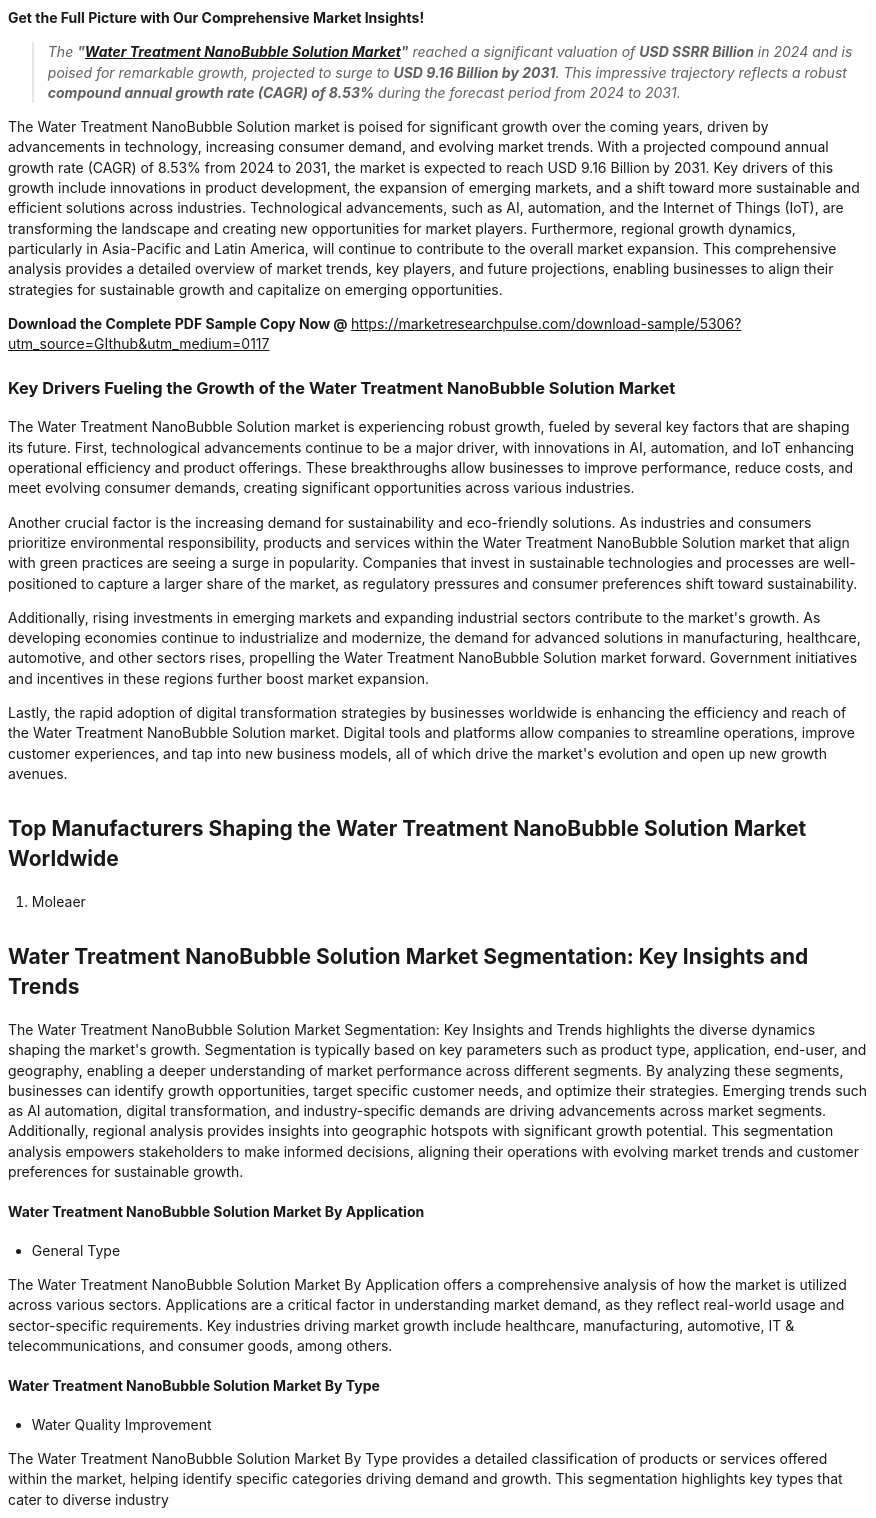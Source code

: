 <p><strong>Get the Full Picture with Our Comprehensive Market Insights!</strong></p><blockquote><p><em>The <strong>"<a href="https://marketresearchpulse.com/download-sample/5306?utm_source=GIthub&amp;utm_medium=0117">Water Treatment NanoBubble Solution Market</a>"</strong> reached a significant valuation of <strong>USD SSRR Billion</strong> in 2024 and is poised for remarkable growth, projected to surge to <strong>USD 9.16 Billion by 2031</strong>. This impressive trajectory reflects a robust <strong>compound annual growth rate (CAGR) of 8.53%</strong> during the forecast period from 2024 to 2031.</em></p></blockquote><p>The Water Treatment NanoBubble Solution market is poised for significant growth over the coming years, driven by advancements in technology, increasing consumer demand, and evolving market trends. With a projected compound annual growth rate (CAGR) of 8.53% from 2024 to 2031, the market is expected to reach USD 9.16 Billion by 2031. Key drivers of this growth include innovations in product development, the expansion of emerging markets, and a shift toward more sustainable and efficient solutions across industries. Technological advancements, such as AI, automation, and the Internet of Things (IoT), are transforming the landscape and creating new opportunities for market players. Furthermore, regional growth dynamics, particularly in Asia-Pacific and Latin America, will continue to contribute to the overall market expansion. This comprehensive analysis provides a detailed overview of market trends, key players, and future projections, enabling businesses to align their strategies for sustainable growth and capitalize on emerging opportunities.</p><p><strong>Download the Complete PDF Sample Copy Now @ </strong><a href="https://marketresearchpulse.com/download-sample/5306?utm_source=GIthub&amp;utm_medium=0117">https://marketresearchpulse.com/download-sample/5306?utm_source=GIthub&amp;utm_medium=0117</a></p><h3>Key Drivers Fueling the Growth of the Water Treatment NanoBubble Solution Market</h3><p>The Water Treatment NanoBubble Solution market is experiencing robust growth, fueled by several key factors that are shaping its future. First, technological advancements continue to be a major driver, with innovations in AI, automation, and IoT enhancing operational efficiency and product offerings. These breakthroughs allow businesses to improve performance, reduce costs, and meet evolving consumer demands, creating significant opportunities across various industries.</p><p>Another crucial factor is the increasing demand for sustainability and eco-friendly solutions. As industries and consumers prioritize environmental responsibility, products and services within the Water Treatment NanoBubble Solution market that align with green practices are seeing a surge in popularity. Companies that invest in sustainable technologies and processes are well-positioned to capture a larger share of the market, as regulatory pressures and consumer preferences shift toward sustainability.</p><p>Additionally, rising investments in emerging markets and expanding industrial sectors contribute to the market's growth. As developing economies continue to industrialize and modernize, the demand for advanced solutions in manufacturing, healthcare, automotive, and other sectors rises, propelling the Water Treatment NanoBubble Solution market forward. Government initiatives and incentives in these regions further boost market expansion.</p><p>Lastly, the rapid adoption of digital transformation strategies by businesses worldwide is enhancing the efficiency and reach of the Water Treatment NanoBubble Solution market. Digital tools and platforms allow companies to streamline operations, improve customer experiences, and tap into new business models, all of which drive the market's evolution and open up new growth avenues.</p><h2>Top Manufacturers Shaping the Water Treatment NanoBubble Solution Market Worldwide</h2><ol><li>Moleaer</li></ol><h2>Water Treatment NanoBubble Solution Market Segmentation: Key Insights and Trends</h2><p>The Water Treatment NanoBubble Solution Market Segmentation: Key Insights and Trends highlights the diverse dynamics shaping the market's growth. Segmentation is typically based on key parameters such as product type, application, end-user, and geography, enabling a deeper understanding of market performance across different segments. By analyzing these segments, businesses can identify growth opportunities, target specific customer needs, and optimize their strategies. Emerging trends such as AI automation, digital transformation, and industry-specific demands are driving advancements across market segments. Additionally, regional analysis provides insights into geographic hotspots with significant growth potential. This segmentation analysis empowers stakeholders to make informed decisions, aligning their operations with evolving market trends and customer preferences for sustainable growth.</p><h4>Water Treatment NanoBubble Solution Market By Application</h4><ul><li>General Type</li></ul><p>The Water Treatment NanoBubble Solution Market By Application offers a comprehensive analysis of how the market is utilized across various sectors. Applications are a critical factor in understanding market demand, as they reflect real-world usage and sector-specific requirements. Key industries driving market growth include healthcare, manufacturing, automotive, IT &amp; telecommunications, and consumer goods, among others.</p><h4>Water Treatment NanoBubble Solution Market&nbsp;<strong>By&nbsp;Type</strong></h4><ul><li>Water Quality Improvement</li></ul><p>The Water Treatment NanoBubble Solution Market By Type provides a detailed classification of products or services offered within the market, helping identify specific categories driving demand and growth. This segmentation highlights key types that cater to diverse industry